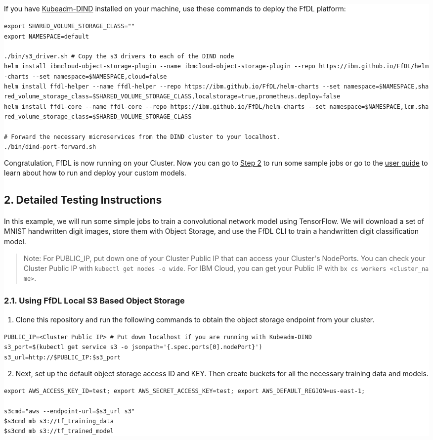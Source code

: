   If you have [Kubeadm-DIND](https://github.com/kubernetes-sigs/kubeadm-dind-cluster#using-preconfigured-scripts) installed on your machine, use these commands to deploy the FfDL platform:
  ``` shell
  export SHARED_VOLUME_STORAGE_CLASS=""
  export NAMESPACE=default

  ./bin/s3_driver.sh # Copy the s3 drivers to each of the DIND node
  helm install ibmcloud-object-storage-plugin --name ibmcloud-object-storage-plugin --repo https://ibm.github.io/FfDL/helm-charts --set namespace=$NAMESPACE,cloud=false
  helm install ffdl-helper --name ffdl-helper --repo https://ibm.github.io/FfDL/helm-charts --set namespace=$NAMESPACE,shared_volume_storage_class=$SHARED_VOLUME_STORAGE_CLASS,localstorage=true,prometheus.deploy=false
  helm install ffdl-core --name ffdl-core --repo https://ibm.github.io/FfDL/helm-charts --set namespace=$NAMESPACE,lcm.shared_volume_storage_class=$SHARED_VOLUME_STORAGE_CLASS

  # Forward the necessary microservices from the DIND cluster to your localhost.
  ./bin/dind-port-forward.sh
  ```

Congratulation, FfDL is now running on your Cluster. Now you can go to [Step 2](#2-detailed-testing-instructions) to run some sample jobs or go to the [user guide](docs/user-guide.md) to learn about how to run and deploy your custom models.


## 2. Detailed Testing Instructions

In this example, we will run some simple jobs to train a convolutional network model using TensorFlow. We will download a set of
MNIST handwritten digit images, store them with Object Storage, and use the FfDL CLI to train a handwritten digit classification model.

> Note: For PUBLIC_IP, put down one of your Cluster Public IP that can access your Cluster's NodePorts. You can check your Cluster Public IP with `kubectl get nodes -o wide`.
> For IBM Cloud, you can get your Public IP with `bx cs workers <cluster_name>`.

### 2.1. Using FfDL Local S3 Based Object Storage

1. Clone this repository and run the following commands to obtain the object storage endpoint from your cluster.
```shell
PUBLIC_IP=<Cluster Public IP> # Put down localhost if you are running with Kubeadm-DIND
s3_port=$(kubectl get service s3 -o jsonpath='{.spec.ports[0].nodePort}')
s3_url=http://$PUBLIC_IP:$s3_port
```

2. Next, set up the default object storage access ID and KEY. Then create buckets for all the necessary training data and models.
```shell
export AWS_ACCESS_KEY_ID=test; export AWS_SECRET_ACCESS_KEY=test; export AWS_DEFAULT_REGION=us-east-1;

s3cmd="aws --endpoint-url=$s3_url s3"
$s3cmd mb s3://tf_training_data
$s3cmd mb s3://tf_trained_model
```
